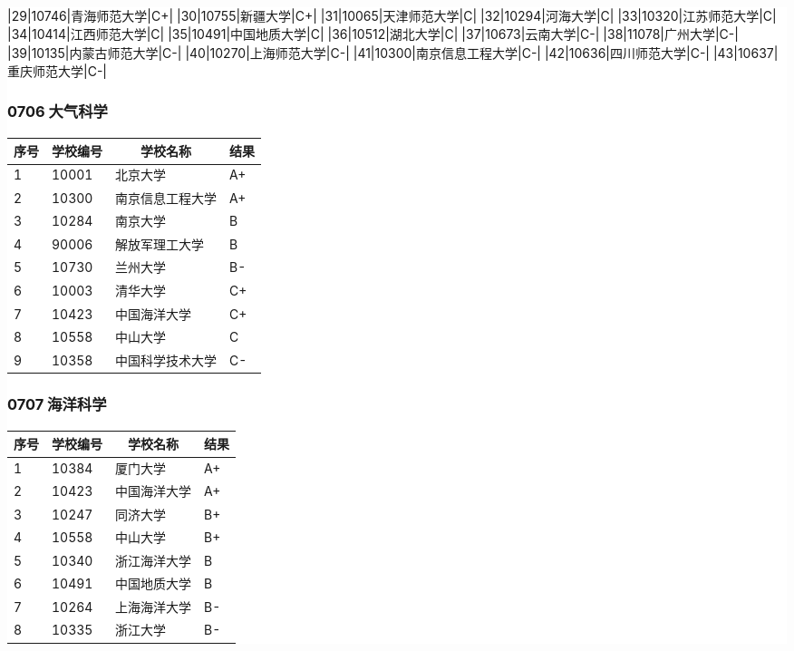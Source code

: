 |29|10746|青海师范大学|C+|
|30|10755|新疆大学|C+|
|31|10065|天津师范大学|C|
|32|10294|河海大学|C|
|33|10320|江苏师范大学|C|
|34|10414|江西师范大学|C|
|35|10491|中国地质大学|C|
|36|10512|湖北大学|C|
|37|10673|云南大学|C-|
|38|11078|广州大学|C-|
|39|10135|内蒙古师范大学|C-|
|40|10270|上海师范大学|C-|
|41|10300|南京信息工程大学|C-|
|42|10636|四川师范大学|C-|
|43|10637|重庆师范大学|C-|

### 0706 大气科学
|序号|学校编号|学校名称|结果|
|----|----|----|----|
|1|10001|北京大学|A+|
|2|10300|南京信息工程大学|A+|
|3|10284|南京大学|B|
|4|90006|解放军理工大学|B|
|5|10730|兰州大学|B-|
|6|10003|清华大学|C+|
|7|10423|中国海洋大学|C+|
|8|10558|中山大学|C|
|9|10358|中国科学技术大学|C-|

### 0707 海洋科学
|序号|学校编号|学校名称|结果|
|----|----|----|----|
|1|10384|厦门大学|A+|
|2|10423|中国海洋大学|A+|
|3|10247|同济大学|B+|
|4|10558|中山大学|B+|
|5|10340|浙江海洋大学|B|
|6|10491|中国地质大学|B|
|7|10264|上海海洋大学|B-|
|8|10335|浙江大学|B-|